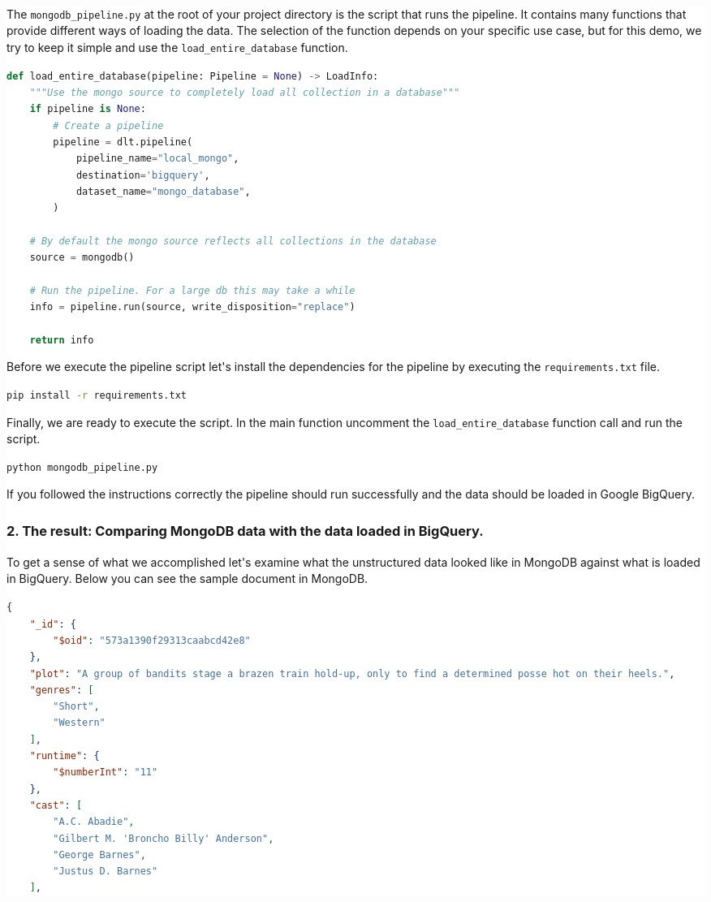 The `mongodb_pipeline.py` at the root of your project directory is the script that runs the pipeline. It contains many functions that provide different ways of loading the data. The selection of the function depends on your specific use case, but for this demo, we try to keep it simple and use the `load_entire_database` function.

```py
def load_entire_database(pipeline: Pipeline = None) -> LoadInfo:
    """Use the mongo source to completely load all collection in a database"""
    if pipeline is None:
        # Create a pipeline
        pipeline = dlt.pipeline(
            pipeline_name="local_mongo",
            destination='bigquery',
            dataset_name="mongo_database",
        )

    # By default the mongo source reflects all collections in the database
    source = mongodb()

    # Run the pipeline. For a large db this may take a while
    info = pipeline.run(source, write_disposition="replace")

    return info
```

Before we execute the pipeline script let's install the dependencies for the pipeline by executing the `requirements.txt` file.

```sh
pip install -r requirements.txt
```

Finally, we are ready to execute the script. In the main function uncomment the `load_entire_database` function call and run the script.

```sh
python mongodb_pipeline.py
```

If you followed the instructions correctly the pipeline should run successfully and the data should be loaded in Google BigQuery.

### 2. The result: Comparing MongoDB data with the data loaded in BigQuery.

To get a sense of what we accomplished let's examine what the unstructured data looked like in MongoDB against what is loaded in BigQuery. Below you can see the sample document in MongoDB.

```json
{
    "_id": {
        "$oid": "573a1390f29313caabcd42e8"
    },
    "plot": "A group of bandits stage a brazen train hold-up, only to find a determined posse hot on their heels.",
    "genres": [
        "Short",
        "Western"
    ],
    "runtime": {
        "$numberInt": "11"
    },
    "cast": [
        "A.C. Abadie",
        "Gilbert M. 'Broncho Billy' Anderson",
        "George Barnes",
        "Justus D. Barnes"
    ],
```